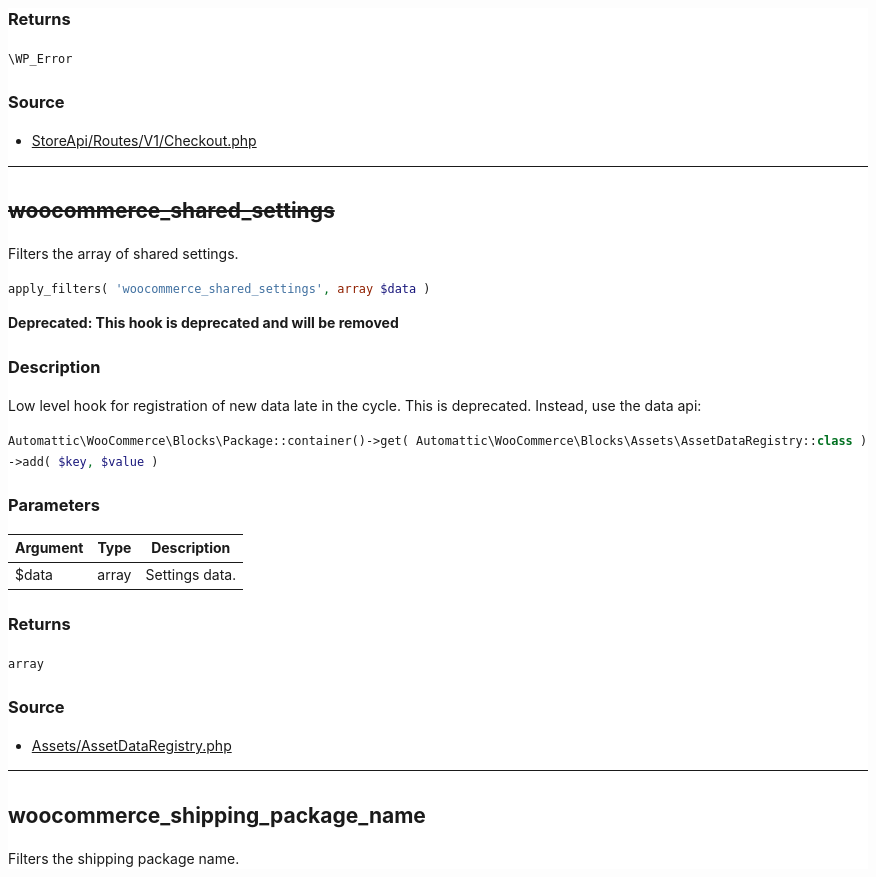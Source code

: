 ### Returns


`\WP_Error`

### Source


- [StoreApi/Routes/V1/Checkout.php](../../../../../woocommerce/src/StoreApi/Routes/V1/Checkout.php)

---

## ~~woocommerce_shared_settings~~


Filters the array of shared settings.

```php
apply_filters( 'woocommerce_shared_settings', array $data )
```


**Deprecated: This hook is deprecated and will be removed**

### Description

Low level hook for registration of new data late in the cycle. This is deprecated. Instead, use the data api:

```php
Automattic\WooCommerce\Blocks\Package::container()->get( Automattic\WooCommerce\Blocks\Assets\AssetDataRegistry::class )->add( $key, $value )
```

### Parameters

| Argument | Type | Description |
| -------- | ---- | ----------- |
| $data | array | Settings data. |

### Returns


`array`

### Source


- [Assets/AssetDataRegistry.php](../../../../../woocommerce/src/Blocks/Assets/AssetDataRegistry.php)

---

## woocommerce_shipping_package_name


Filters the shipping package name.
